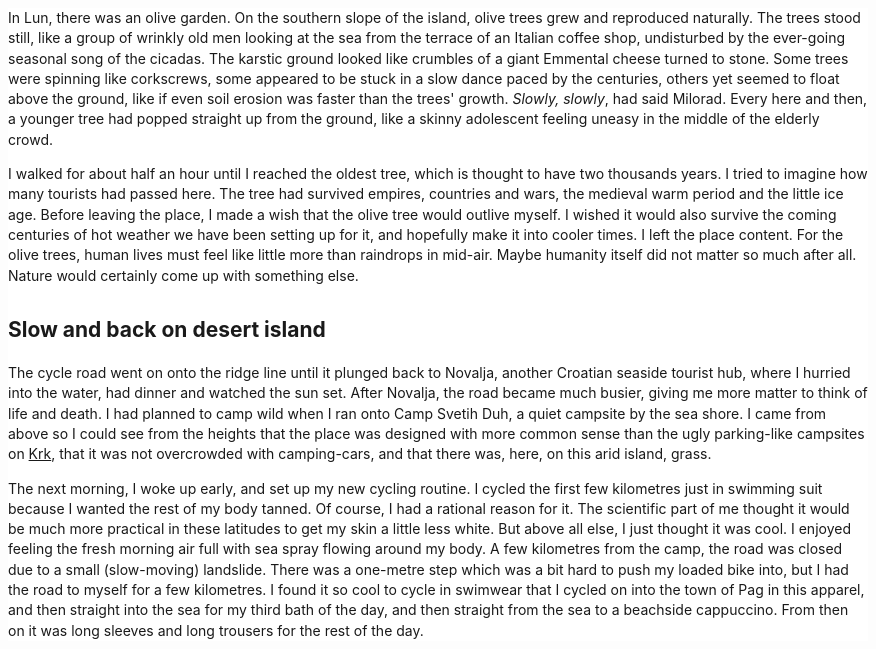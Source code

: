 In Lun, there was an olive garden. On the southern slope of the island,
olive trees grew and reproduced naturally. The trees stood still, like a
group of wrinkly old men looking at the sea from the terrace of an
Italian coffee shop, undisturbed by the ever-going seasonal song of the
cicadas. The karstic ground looked like crumbles of a giant Emmental
cheese turned to stone. Some trees were spinning like corkscrews, some
appeared to be stuck in a slow dance paced by the centuries, others yet
seemed to float above the ground, like if even soil erosion was faster
than the trees\' growth. *Slowly, slowly*, had said Milorad. Every here
and then, a younger tree had popped straight up from the ground, like a
skinny adolescent feeling uneasy in the middle of the elderly crowd.

I walked for about half an hour until I reached the oldest tree, which
is thought to have two thousands years. I tried to imagine how many
tourists had passed here. The tree had survived empires, countries and
wars, the medieval warm period and the little ice age. Before leaving
the place, I made a wish that the olive tree would outlive myself. I
wished it would also survive the coming centuries of hot weather we have
been setting up for it, and hopefully make it into cooler times. I left
the place content. For the olive trees, human lives must feel like
little more than raindrops in mid-air. Maybe humanity itself did not
matter so much after all. Nature would certainly come up with something
else.

## Slow and back on desert island

The cycle road went on onto the ridge line until it plunged back to
Novalja, another Croatian seaside tourist hub, where I hurried into the
water, had dinner and watched the sun set. After Novalja, the road
became much busier, giving me more matter to think of life and death. I
had planned to camp wild when I ran onto Camp Svetih Duh, a quiet
campsite by the sea shore. I came from above so I could see from the
heights that the place was designed with more common sense than the ugly
parking-like campsites on
[Krk](http://cyclingho.me/cycling-about-croatias-krk-island/), that it
was not overcrowded with camping-cars, and that there was, here, on this
arid island, grass.

The next morning, I woke up early, and set up my new cycling routine. I
cycled the first few kilometres just in swimming suit because I wanted
the rest of my body tanned. Of course, I had a rational reason for it.
The scientific part of me thought it would be much more practical in
these latitudes to get my skin a little less white. But above all else,
I just thought it was cool. I enjoyed feeling the fresh morning air full
with sea spray flowing around my body. A few kilometres from the camp,
the road was closed due to a small (slow-moving) landslide. There was a
one-metre step which was a bit hard to push my loaded bike into, but I
had the road to myself for a few kilometres. I found it so cool to cycle
in swimwear that I cycled on into the town of Pag in this apparel, and
then straight into the sea for my third bath of the day, and then
straight from the sea to a beachside cappuccino. From then on it was
long sleeves and long trousers for the rest of the day.
